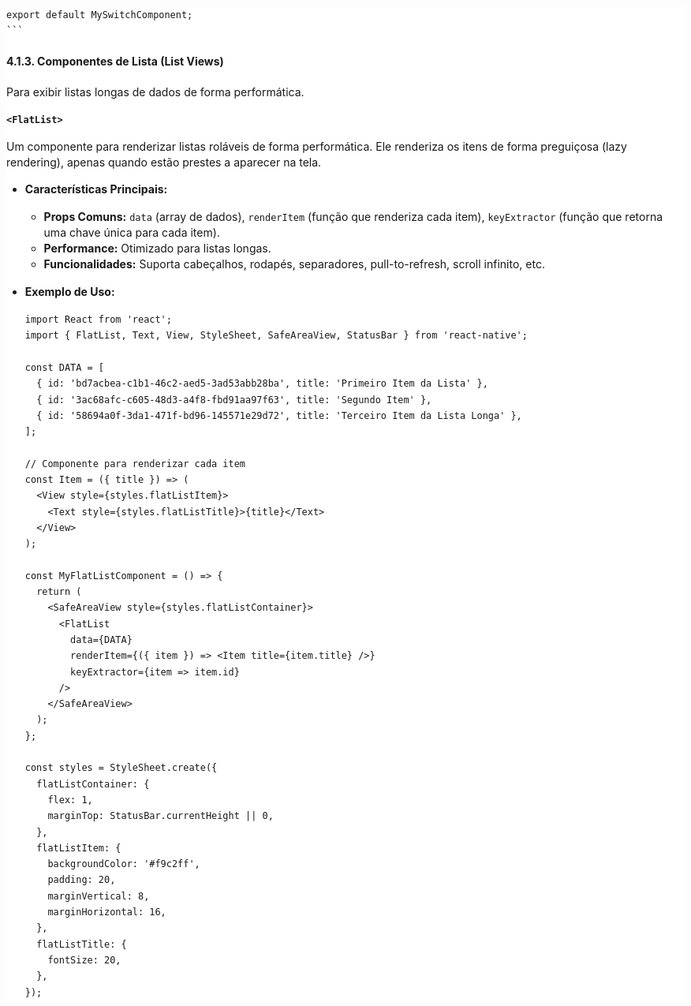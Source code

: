     export default MySwitchComponent;
    ```

#### 4.1.3. Componentes de Lista (List Views)

Para exibir listas longas de dados de forma performática.

**`<FlatList>`**

Um componente para renderizar listas roláveis de forma performática. Ele renderiza os itens de forma preguiçosa (lazy rendering), apenas quando estão prestes a aparecer na tela.

*   **Características Principais:**
    *   **Props Comuns:** `data` (array de dados), `renderItem` (função que renderiza cada item), `keyExtractor` (função que retorna uma chave única para cada item).
    *   **Performance:** Otimizado para listas longas.
    *   **Funcionalidades:** Suporta cabeçalhos, rodapés, separadores, pull-to-refresh, scroll infinito, etc.

*   **Exemplo de Uso:**

    ```tsx
    import React from 'react';
    import { FlatList, Text, View, StyleSheet, SafeAreaView, StatusBar } from 'react-native';

    const DATA = [
      { id: 'bd7acbea-c1b1-46c2-aed5-3ad53abb28ba', title: 'Primeiro Item da Lista' },
      { id: '3ac68afc-c605-48d3-a4f8-fbd91aa97f63', title: 'Segundo Item' },
      { id: '58694a0f-3da1-471f-bd96-145571e29d72', title: 'Terceiro Item da Lista Longa' },
    ];

    // Componente para renderizar cada item
    const Item = ({ title }) => (
      <View style={styles.flatListItem}>
        <Text style={styles.flatListTitle}>{title}</Text>
      </View>
    );

    const MyFlatListComponent = () => {
      return (
        <SafeAreaView style={styles.flatListContainer}>
          <FlatList
            data={DATA}
            renderItem={({ item }) => <Item title={item.title} />}
            keyExtractor={item => item.id}
          />
        </SafeAreaView>
      );
    };

    const styles = StyleSheet.create({
      flatListContainer: {
        flex: 1,
        marginTop: StatusBar.currentHeight || 0,
      },
      flatListItem: {
        backgroundColor: '#f9c2ff',
        padding: 20,
        marginVertical: 8,
        marginHorizontal: 16,
      },
      flatListTitle: {
        fontSize: 20,
      },
    });
